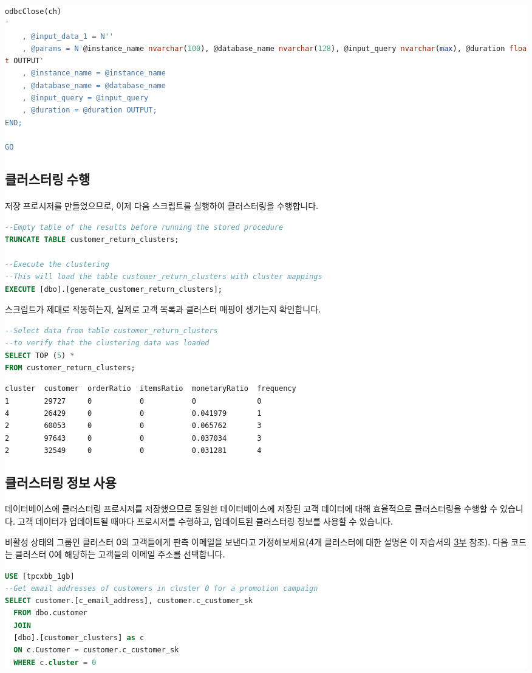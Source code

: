 ```sql
odbcClose(ch)
'
    , @input_data_1 = N''
    , @params = N'@instance_name nvarchar(100), @database_name nvarchar(128), @input_query nvarchar(max), @duration float OUTPUT'
    , @instance_name = @instance_name
    , @database_name = @database_name
    , @input_query = @input_query
    , @duration = @duration OUTPUT;
END;

GO
```

## <a name="perform-clustering"></a>클러스터링 수행

저장 프로시저를 만들었으므로, 이제 다음 스크립트를 실행하여 클러스터링을 수행합니다.

```sql
--Empty table of the results before running the stored procedure
TRUNCATE TABLE customer_return_clusters;

--Execute the clustering
--This will load the table customer_return_clusters with cluster mappings
EXECUTE [dbo].[generate_customer_return_clusters];
```

스크립트가 제대로 작동하는지, 실제로 고객 목록과 클러스터 매핑이 생기는지 확인합니다.

```sql
--Select data from table customer_return_clusters
--to verify that the clustering data was loaded
SELECT TOP (5) *
FROM customer_return_clusters;
```

```result
cluster  customer  orderRatio  itemsRatio  monetaryRatio  frequency
1        29727     0           0           0              0
4        26429     0           0           0.041979       1
2        60053     0           0           0.065762       3
2        97643     0           0           0.037034       3
2        32549     0           0           0.031281       4
```

## <a name="use-the-clustering-information"></a>클러스터링 정보 사용

데이터베이스에 클러스터링 프로시저를 저장했으므로 동일한 데이터베이스에 저장된 고객 데이터에 대해 효율적으로 클러스터링을 수행할 수 있습니다. 고객 데이터가 업데이트될 때마다 프로시저를 수행하고, 업데이트된 클러스터링 정보를 사용할 수 있습니다.

비활성 상태의 그룹인 클러스터 0의 고객들에게 판촉 이메일을 보낸다고 가정해보세요(4개 클러스터에 대한 설명은 이 자습서의 [3부](r-clustering-model-build.md#analyze-the-results) 참조). 다음 코드는 클러스터 0에 해당하는 고객들의 이메일 주소를 선택합니다.

```sql
USE [tpcxbb_1gb]
--Get email addresses of customers in cluster 0 for a promotion campaign
SELECT customer.[c_email_address], customer.c_customer_sk
  FROM dbo.customer
  JOIN
  [dbo].[customer_clusters] as c
  ON c.Customer = customer.c_customer_sk
  WHERE c.cluster = 0
```
